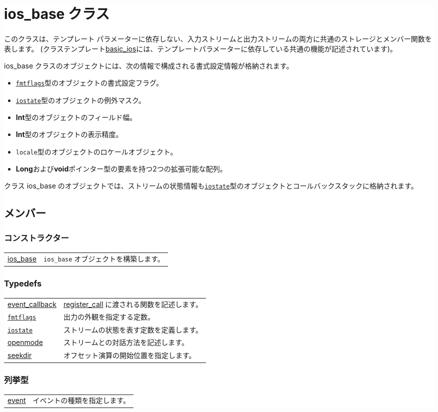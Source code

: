 # <a name="ios_base-class"></a>ios_base クラス

このクラスは、テンプレート パラメーターに依存しない、入力ストリームと出力ストリームの両方に共通のストレージとメンバー関数を表します。 (クラステンプレート[basic_ios](../standard-library/basic-ios-class.md)には、テンプレートパラメーターに依存している共通の機能が記述されています)。

ios_base クラスのオブジェクトには、次の情報で構成される書式設定情報が格納されます。

- [`fmtflags`](#fmtflags)型のオブジェクトの書式設定フラグ。

- [`iostate`](#iostate)型のオブジェクトの例外マスク。

- **Int**型のオブジェクトのフィールド幅。

- **Int**型のオブジェクトの表示精度。

- `locale`型のオブジェクトのロケールオブジェクト。

- **Long**および**void**ポインター型の要素を持つ2つの拡張可能な配列。

クラス ios_base のオブジェクトでは、ストリームの状態情報も[`iostate`](#iostate)型のオブジェクトとコールバックスタックに格納されます。

## <a name="members"></a>メンバー

### <a name="constructors"></a>コンストラクター

|||
|-|-|
|[ios_base](#ios_base)|`ios_base` オブジェクトを構築します。|

### <a name="typedefs"></a>Typedefs

|||
|-|-|
|[event_callback](#event_callback)|[register_call](#register_callback) に渡される関数を記述します。|
|[`fmtflags`](#fmtflags)|出力の外観を指定する定数。|
|[`iostate`](#iostate)|ストリームの状態を表す定数を定義します。|
|[openmode](#openmode)|ストリームとの対話方法を記述します。|
|[seekdir](#seekdir)|オフセット演算の開始位置を指定します。|

### <a name="enums"></a>列挙型

|||
|-|-|
|[event](#event)|イベントの種類を指定します。|
